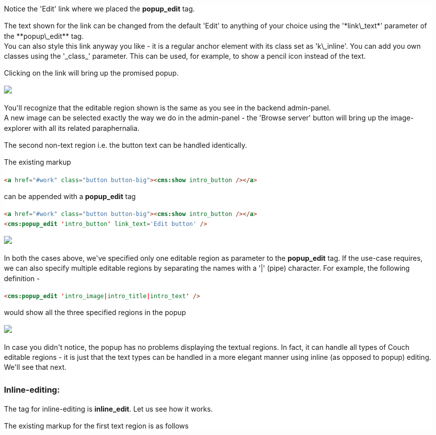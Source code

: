 Notice the 'Edit' link where we placed the **popup\_edit** tag.

<p class="notice">
    The text shown for the link can be changed from the default 'Edit' to anything of your choice using the '*link\_text*' parameter of the **popup\_edit** tag.<br/>
    You can also style this link anyway you like - it is a regular anchor element with its class set as 'k\_inline'. You can add you own classes using the '_class_' parameter.  This can be used, for example, to show a pencil icon instead of the text.
</p>

Clicking on the link will bring up the promised popup.

![](../../assets/img/contents/on-page-editing-9.png)

You'll recognize that the editable region shown is the same as you see in the backend admin-panel.<br/>
A new image can be selected exactly the way we do in the admin-panel - the 'Browse server' button will bring up the image-explorer with all its related paraphernalia.

The second non-text region i.e. the button text can be handled identically.

The existing markup

```html
<a href="#work" class="button button-big"><cms:show intro_button /></a>
```

can be appended with a **popup\_edit** tag

```html
<a href="#work" class="button button-big"><cms:show intro_button /></a>
<cms:popup_edit 'intro_button' link_text='Edit button' />
```

![](../../assets/img/contents/on-page-editing-10.png)

In both the cases above, we've specified only one editable region as parameter to the **popup\_edit** tag. If the use-case requires, we can also specify multiple editable regions by separating the names with a '|' (pipe) character. For example, the following definition -

```html
<cms:popup_edit 'intro_image|intro_title|intro_text' />
```

would show all the three specified regions in the popup

![](../../assets/img/contents/on-page-editing-11.png)

In case you didn't notice, the popup has no problems displaying the textual regions. In fact, it can handle all types of Couch editable regions - it is just that the text types can be handled in a more elegant manner using inline (as opposed to popup) editing. We'll see that next.

### Inline-editing:

The tag for inline-editing is **inline\_edit**. Let us see how it works.

The existing markup for the first text region is as follows
